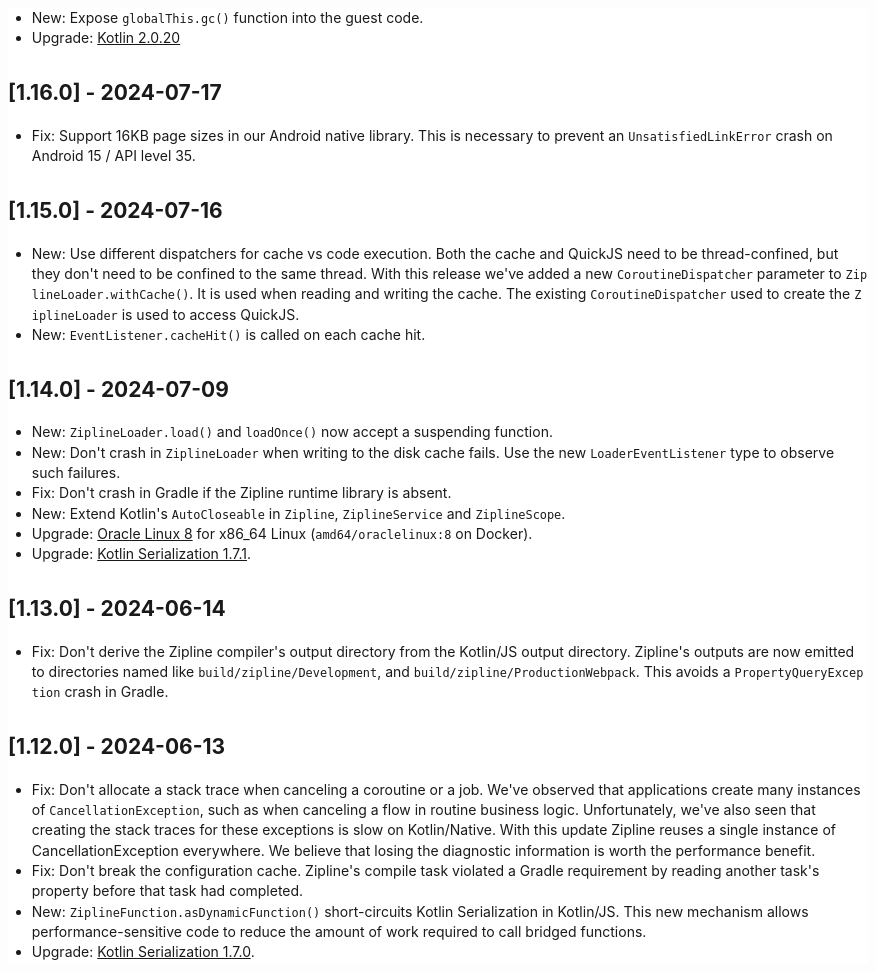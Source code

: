  * New: Expose `globalThis.gc()` function into the guest code.
 * Upgrade: [Kotlin 2.0.20](https://github.com/JetBrains/kotlin/releases/tag/v2.0.20)


## [1.16.0] - 2024-07-17

 * Fix: Support 16KB page sizes in our Android native library. This is necessary to prevent an
   `UnsatisfiedLinkError` crash on Android 15 / API level 35.


## [1.15.0] - 2024-07-16

 * New: Use different dispatchers for cache vs code execution. Both the cache and QuickJS need to be
   thread-confined, but they don't need to be confined to the same thread. With this release we've
   added a new `CoroutineDispatcher` parameter to `ZiplineLoader.withCache()`. It is used when
   reading and writing the cache. The existing `CoroutineDispatcher` used to create the
   `ZiplineLoader` is used to access QuickJS.
 * New: `EventListener.cacheHit()` is called on each cache hit.


## [1.14.0] - 2024-07-09

 * New: `ZiplineLoader.load()` and `loadOnce()` now accept a suspending function.
 * New: Don't crash in `ZiplineLoader` when writing to the disk cache fails. Use the new
   `LoaderEventListener` type to observe such failures.
 * Fix: Don't crash in Gradle if the Zipline runtime library is absent.
 * New: Extend Kotlin's `AutoCloseable` in `Zipline`, `ZiplineService` and `ZiplineScope`.
 * Upgrade: [Oracle Linux 8][oracle_linux_8] for x86_64 Linux (`amd64/oraclelinux:8` on Docker).
 * Upgrade: [Kotlin Serialization 1.7.1][kotlin_serialization_1_7_1].


## [1.13.0] - 2024-06-14

 * Fix: Don't derive the Zipline compiler's output directory from the Kotlin/JS output directory.
   Zipline's outputs are now emitted to directories named like `build/zipline/Development`, and
   `build/zipline/ProductionWebpack`. This avoids a `PropertyQueryException` crash in Gradle.


## [1.12.0] - 2024-06-13

 * Fix: Don't allocate a stack trace when canceling a coroutine or a job. We've observed that
   applications create many instances of `CancellationException`, such as when canceling a flow
   in routine business logic. Unfortunately, we've also seen that creating the stack traces for
   these exceptions is slow on Kotlin/Native. With this update Zipline reuses a single instance of
   CancellationException everywhere. We believe that losing the diagnostic information is worth
   the performance benefit.
 * Fix: Don't break the configuration cache. Zipline's compile task violated a Gradle requirement
   by reading another task's property before that task had completed.
 * New: `ZiplineFunction.asDynamicFunction()` short-circuits Kotlin Serialization in Kotlin/JS. This
   new mechanism allows performance-sensitive code to reduce the amount of work required to call
   bridged functions.
 * Upgrade: [Kotlin Serialization 1.7.0][kotlin_serialization_1_7_0].


[1.21.0]: https://github.com/cashapp/zipline/releases/tag/1.21.0
[1.20.1]: https://github.com/cashapp/zipline/releases/tag/1.20.1
[1.20.0]: https://github.com/cashapp/zipline/releases/tag/1.20.0
[1.19.0]: https://github.com/cashapp/zipline/releases/tag/1.19.0
[1.18.0]: https://github.com/cashapp/zipline/releases/tag/1.18.0
[1.17.0]: https://github.com/cashapp/zipline/releases/tag/1.17.0
[Unreleased]: https://github.com/cashapp/quickjs-java/compare/0.10.0...HEAD
[0.9.2]: https://github.com/cashapp/quickjs-java/releases/tag/0.9.2
[0.9.1]: https://github.com/cashapp/quickjs-java/releases/tag/0.9.1
[0.9.0]: https://github.com/cashapp/quickjs-java/releases/tag/0.9.0
[KT-62515]: https://youtrack.jetbrains.com/issue/KT-62515
[kotlin_1_7_10]: https://github.com/JetBrains/kotlin/releases/tag/v1.7.10
[kotlin_1_8_0]: https://github.com/JetBrains/kotlin/releases/tag/v1.8.0
[kotlin_1_8_10]: https://github.com/JetBrains/kotlin/releases/tag/v1.8.10
[kotlin_1_8_20]: https://github.com/JetBrains/kotlin/releases/tag/v1.8.20
[kotlin_1_8_21]: https://github.com/JetBrains/kotlin/releases/tag/v1.8.21
[kotlin_1_9_20]: https://github.com/JetBrains/kotlin/releases/tag/v1.9.20
[kotlin_1_9_23]: https://github.com/JetBrains/kotlin/releases/tag/v1.9.23
[kotlin_2_0_0]: https://github.com/JetBrains/kotlin/releases/tag/v2.0.0
[kotlin_2_1_21]: https://github.com/JetBrains/kotlin/releases/tag/v2.1.21
[kotlin_serialization_1_4_0]: https://github.com/Kotlin/kotlinx.serialization/releases/tag/v1.4.0
[kotlin_serialization_1_5_0]: https://github.com/Kotlin/kotlinx.serialization/releases/tag/v1.5.0
[kotlin_serialization_1_5_1]: https://github.com/Kotlin/kotlinx.serialization/releases/tag/v1.5.1
[kotlin_serialization_1_6_0]: https://github.com/Kotlin/kotlinx.serialization/releases/tag/v1.6.0
[kotlin_serialization_1_7_0]: https://github.com/Kotlin/kotlinx.serialization/releases/tag/v1.7.0
[kotlin_serialization_1_7_1]: https://github.com/Kotlin/kotlinx.serialization/releases/tag/v1.7.1
[kotlin_serialization_1_7_3]: https://github.com/Kotlin/kotlinx.serialization/releases/tag/v1.7.3
[kotlinx_coroutines_1_7_1]: https://github.com/Kotlin/kotlinx.coroutines/releases/tag/1.7.1
[kotlinx_coroutines_1_7_2]: https://github.com/Kotlin/kotlinx.coroutines/releases/tag/1.7.2
[kotlinx_coroutines_1_7_3]: https://github.com/Kotlin/kotlinx.coroutines/releases/tag/1.7.3
[kotlinx_coroutines_1_8_0]: https://github.com/Kotlin/kotlinx.coroutines/releases/tag/1.8.0
[kotlinx_coroutines_1_9_0]: https://github.com/Kotlin/kotlinx.coroutines/releases/tag/1.9.0
[okio_3_15_0]: https://square.github.io/okio/changelog/#version-3150
[okio_3_7_0]: https://square.github.io/okio/changelog/#version-370
[okio_3_9_0]: https://square.github.io/okio/changelog/#version-390
[okio_3_9_1]: https://square.github.io/okio/changelog/#version-391
[oracle_linux_8]: https://docs.oracle.com/en/operating-systems/oracle-linux/8/
[sqldelight_2_0_0]: https://cashapp.github.io/sqldelight/2.0.0/changelog/#200-2023-07-26
[sqldelight_2_0_2]: https://cashapp.github.io/sqldelight/2.0.2/changelog/#202-2024-04-05
[sqldelight_2_1_0]: https://sqldelight.github.io/sqldelight/2.1.0/changelog/